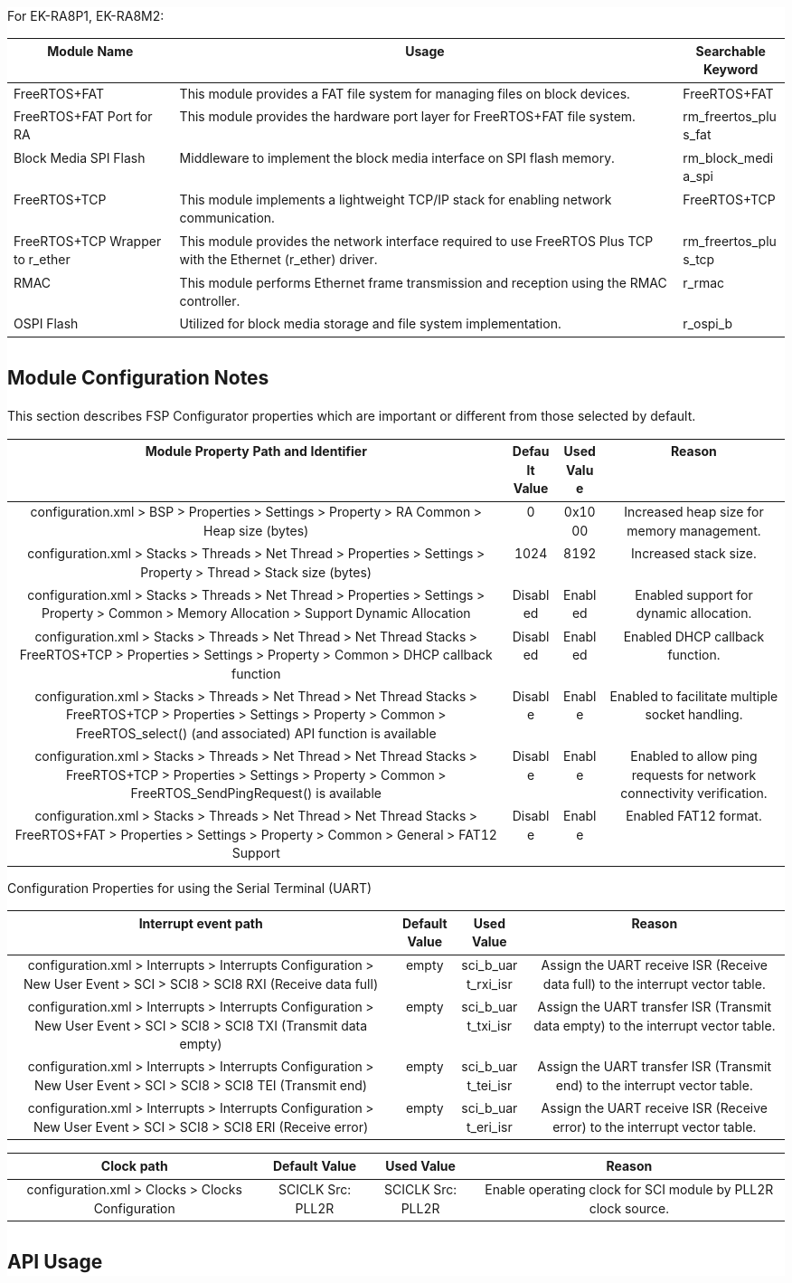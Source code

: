 For EK-RA8P1, EK-RA8M2:

| Module Name | Usage | Searchable Keyword  |
|-------------|-----------------------------------------------|-----------------------------------------------|
| FreeRTOS+FAT | This module provides a FAT file system for managing files on block devices. | FreeRTOS+FAT |
| FreeRTOS+FAT Port for RA | This module provides the hardware port layer for FreeRTOS+FAT file system. | rm_freertos_plus_fat |
| Block Media SPI Flash | Middleware to implement the block media interface on SPI flash memory. | rm_block_media_spi |
| FreeRTOS+TCP | This module implements a lightweight TCP/IP stack for enabling network communication. | FreeRTOS+TCP |
| FreeRTOS+TCP Wrapper to r_ether | This module provides the network interface required to use FreeRTOS Plus TCP with the Ethernet (r_ether) driver. | rm_freertos_plus_tcp |
| RMAC | This module performs Ethernet frame transmission and reception using the RMAC controller. | r_rmac |
| OSPI Flash | Utilized for block media storage and file system implementation. | r_ospi_b |

## Module Configuration Notes ##
This section describes FSP Configurator properties which are important or different from those selected by default.

|   Module Property Path and Identifier   |   Default Value   |   Used Value   |   Reason   |
| :-------------------------------------: | :---------------: | :------------: | :--------: |
| configuration.xml > BSP > Properties > Settings > Property > RA Common > Heap size (bytes) | 0 | 0x1000 | Increased heap size for memory management. |
| configuration.xml > Stacks > Threads > Net Thread > Properties > Settings > Property > Thread > Stack size (bytes) | 1024 | 8192 | Increased stack size. |
| configuration.xml > Stacks > Threads > Net Thread > Properties > Settings > Property > Common > Memory Allocation > Support Dynamic Allocation | Disabled | Enabled | Enabled support for dynamic allocation. |
| configuration.xml > Stacks > Threads > Net Thread > Net Thread Stacks > FreeRTOS+TCP > Properties > Settings > Property > Common > DHCP callback function | Disabled | Enabled | Enabled DHCP callback function. |
| configuration.xml > Stacks > Threads > Net Thread > Net Thread Stacks > FreeRTOS+TCP > Properties > Settings > Property > Common > FreeRTOS_select() (and associated) API function is available | Disable | Enable | Enabled to facilitate multiple socket handling. |
| configuration.xml > Stacks > Threads > Net Thread > Net Thread Stacks > FreeRTOS+TCP > Properties > Settings > Property > Common > FreeRTOS_SendPingRequest() is available | Disable | Enable | Enabled to allow ping requests for network connectivity verification. |
| configuration.xml > Stacks > Threads > Net Thread > Net Thread Stacks > FreeRTOS+FAT > Properties > Settings > Property > Common > General > FAT12 Support | Disable | Enable | Enabled FAT12 format. |

Configuration Properties for using the Serial Terminal (UART)

| Interrupt event path | Default Value | Used Value | Reason |
| :------------------: | :-----------: | :--------: | :----: |
| configuration.xml > Interrupts > Interrupts Configuration > New User Event > SCI > SCI8 > SCI8 RXI (Receive data full) | empty | sci_b_uart_rxi_isr | Assign the UART receive ISR (Receive data full) to the interrupt vector table. |
| configuration.xml > Interrupts > Interrupts Configuration > New User Event > SCI > SCI8 > SCI8 TXI (Transmit data empty) | empty | sci_b_uart_txi_isr | Assign the UART transfer ISR (Transmit data empty) to the interrupt vector table. |
| configuration.xml > Interrupts > Interrupts Configuration > New User Event > SCI > SCI8 > SCI8 TEI (Transmit end) | empty | sci_b_uart_tei_isr | Assign the UART transfer ISR (Transmit end) to the interrupt vector table. |
| configuration.xml > Interrupts > Interrupts Configuration > New User Event > SCI > SCI8 > SCI8 ERI (Receive error) | empty | sci_b_uart_eri_isr | Assign the UART receive ISR (Receive error) to the interrupt vector table. |

| Clock path | Default Value | Used Value | Reason |
| :--------: | :-----------: | :--------: | :----: |
| configuration.xml > Clocks > Clocks Configuration | SCICLK Src: PLL2R | SCICLK Src: PLL2R | Enable operating clock for SCI module by PLL2R clock source. |

## API Usage ##
